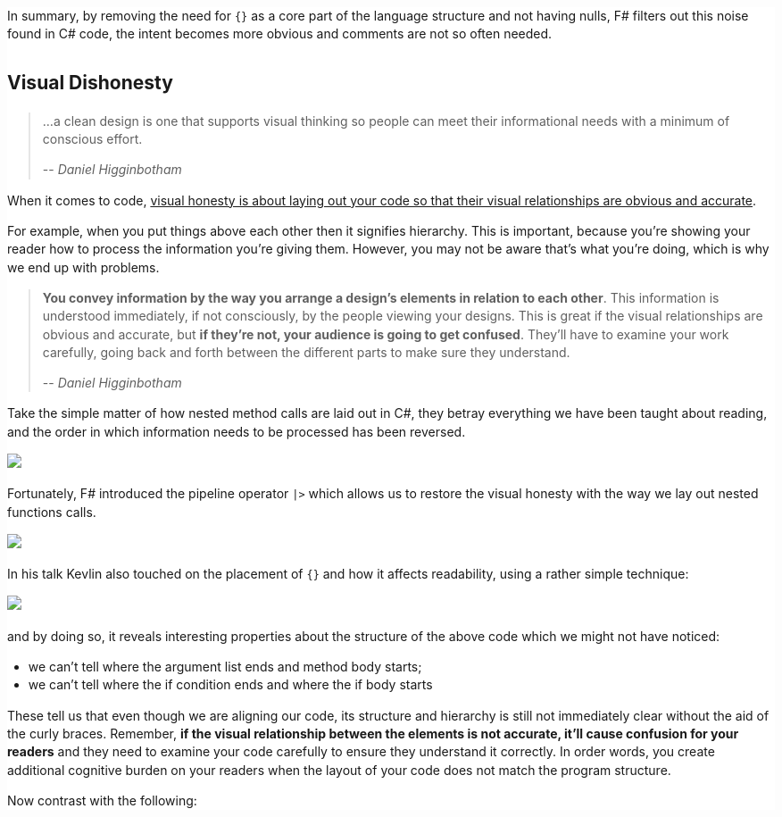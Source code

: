 In summary, by removing the need for `{}` as a core part of the language structure and not having nulls, F# filters out this noise found in C# code, the intent becomes more obvious and comments are not so often needed.

## Visual Dishonesty

> …a clean design is one that supports visual thinking so people can meet their informational needs with a minimum of conscious effort.
>
> -- <cite>Daniel Higginbotham</cite>

When it comes to code, [visual honesty is about laying out your code so that their visual relationships are obvious and accurate](http://theburningmonk.com/2014/12/being-visually-honest-with-f/).

For example, when you put things above each other then it signifies hierarchy. This is important, because you’re showing your reader how to process the information you’re giving them. However, you may not be aware that’s what you’re doing, which is why we end up with problems.

> **You convey information by the way you arrange a design’s elements in relation to each other**. This information is understood immediately, if not consciously, by the people viewing your designs. This is great if the visual relationships are obvious and accurate, but **if they’re not, your audience is going to get confused**. They’ll have to examine your work carefully, going back and forth between the different parts to make sure they understand.
>
> -- <cite>Daniel Higginbotham</cite>

Take the simple matter of how nested method calls are laid out in C#, they betray everything we have been taught about reading, and the order in which information needs to be processed has been reversed.

![](http://theburningmonk.com/WordPress/wp-content/uploads/2015/03/visual_dishonesty.png)

For­tu­nately, F# introduced the pipeline operator `|>` which allows us to restore the visual honesty with the way we lay out nested functions calls.

![](http://theburningmonk.com/WordPress/wp-content/uploads/2014/12/image10.png)

In his talk Kevlin also touched on the placement of `{}` and how it affects readability, using a rather simple technique:

![](http://theburningmonk.com/WordPress/wp-content/uploads/2015/03/kevlin_1.png)

and by doing so, it reveals interesting properties about the structure of the above code which we might not have noticed:

* we can’t tell where the argument list ends and method body starts;
* we can’t tell where the if condition ends and where the if body starts

These tell us that even though we are aligning our code, its structure and hierarchy is still not immediately clear without the aid of the curly braces. Remember, **if the visual relationship between the elements is not accurate, it’ll cause confusion for your readers** and they need to examine your code carefully to ensure they understand it correctly. In order words, you create additional cognitive burden on your readers when the layout of your code does not match the program structure.

Now contrast with the following:
